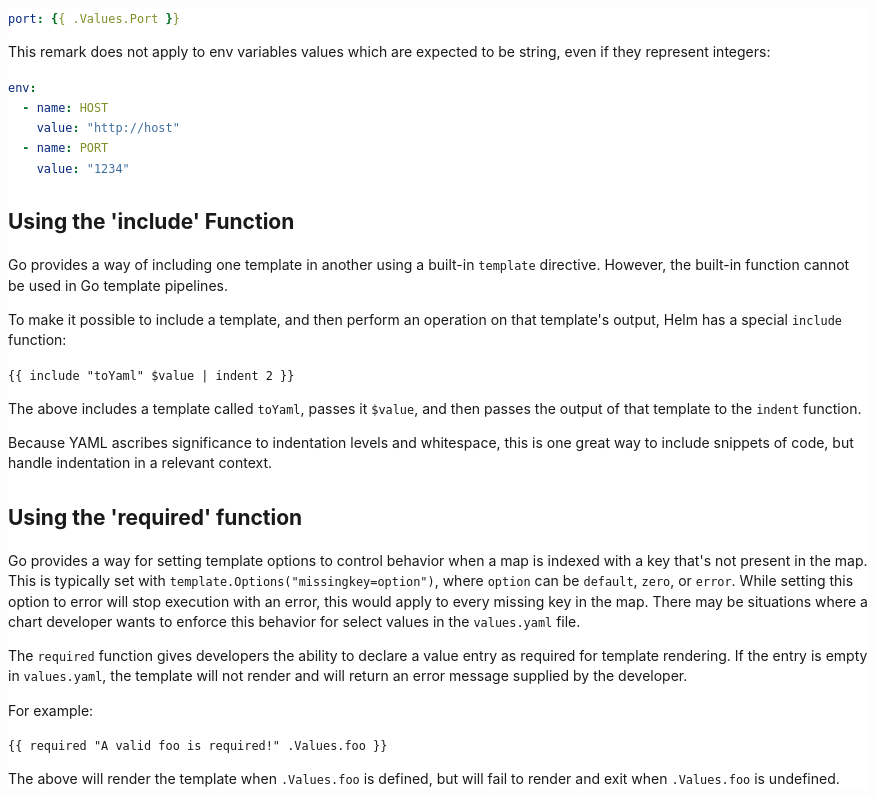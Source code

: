 ```yaml
port: {{ .Values.Port }}
```

This remark does not apply to env variables values which are expected to be
string, even if they represent integers:

```yaml
env:
  - name: HOST
    value: "http://host"
  - name: PORT
    value: "1234"
```

## Using the 'include' Function

Go provides a way of including one template in another using a built-in
`template` directive. However, the built-in function cannot be used in Go
template pipelines.

To make it possible to include a template, and then perform an operation on that
template's output, Helm has a special `include` function:

```
{{ include "toYaml" $value | indent 2 }}
```

The above includes a template called `toYaml`, passes it `$value`, and then
passes the output of that template to the `indent` function.

Because YAML ascribes significance to indentation levels and whitespace, this is
one great way to include snippets of code, but handle indentation in a relevant
context.

## Using the 'required' function

Go provides a way for setting template options to control behavior when a map is
indexed with a key that's not present in the map. This is typically set with
`template.Options("missingkey=option")`, where `option` can be `default`,
`zero`, or `error`. While setting this option to error will stop execution with
an error, this would apply to every missing key in the map. There may be
situations where a chart developer wants to enforce this behavior for select
values in the `values.yaml` file.

The `required` function gives developers the ability to declare a value entry as
required for template rendering. If the entry is empty in `values.yaml`, the
template will not render and will return an error message supplied by the
developer.

For example:

```
{{ required "A valid foo is required!" .Values.foo }}
```

The above will render the template when `.Values.foo` is defined, but will fail
to render and exit when `.Values.foo` is undefined.
